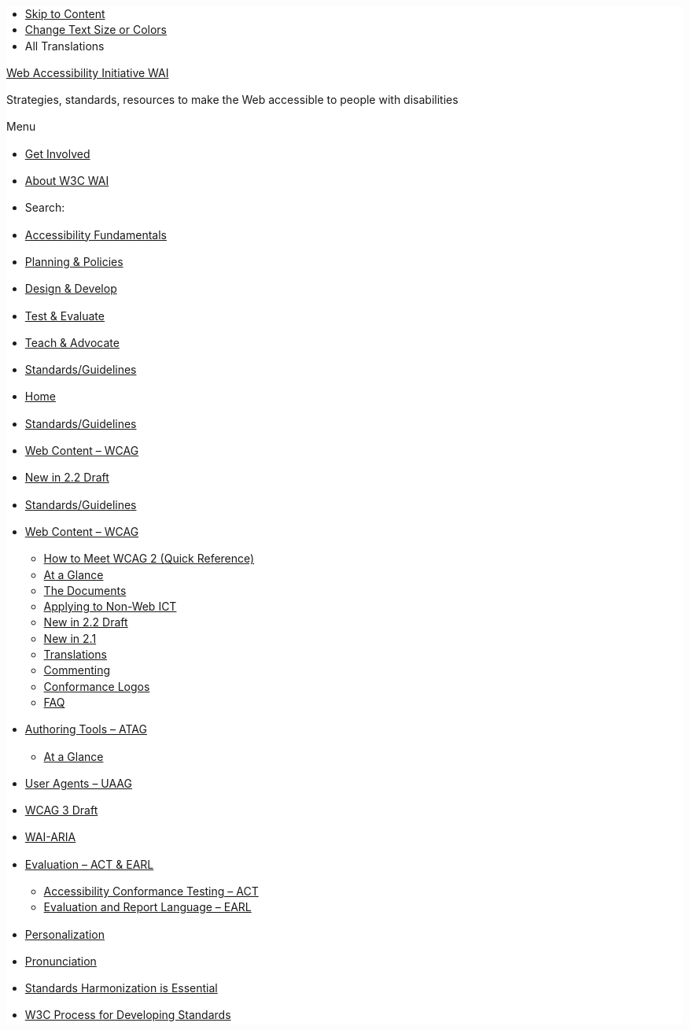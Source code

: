 -   [Skip to Content](#main)
-   [Change Text Size or Colors](/WAI/meta/customize/)
-   All Translations

<a href="/WAI/" class="home"><span class="wai"><span class="wa">Web Accessibility</span> <span class="i"><span class="initieative">Initiative</span> <span>WAI</span></span></span></a>

Strategies, standards, resources to make the Web accessible to people with disabilities

Menu

-   [Get Involved](/WAI/about/participating/)
-   [About W3C WAI](/WAI/about/)
-   <span class="visuallyhidden">Search:</span>

-   [Accessibility Fundamentals](/WAI/fundamentals/)
-   [Planning & Policies](/WAI/planning/)
-   [Design & Develop](/WAI/design-develop/)
-   [Test & Evaluate](/WAI/test-evaluate/)
-   [Teach & Advocate](/WAI/teach-advocate/)
-   [Standards/Guidelines](/WAI/standards-guidelines/)



-   [Home](/WAI/)
-   [Standards/Guidelines](/WAI/standards-guidelines/)
-   [Web Content – WCAG](/WAI/standards-guidelines/wcag/)
-   [New in 2.2 Draft](/WAI/standards-guidelines/wcag/new-in-22/)

-   <a href="/WAI/standards-guidelines/" class="page-link"><span>Standards/Guidelines</span></a>
-   <a href="/WAI/standards-guidelines/wcag/" class="page-link"><span>Web Content – WCAG</span></a>
    -   <a href="https://www.w3.org/WAI/WCAG21/quickref/" class="page-link"><span>How to Meet WCAG 2 (Quick Reference)</span></a>
    -   <a href="/WAI/standards-guidelines/wcag/glance/" class="page-link"><span>At a Glance</span></a>
    -   <a href="/WAI/standards-guidelines/wcag/docs/" class="page-link"><span>The Documents</span></a>
    -   <a href="/WAI/standards-guidelines/wcag/non-web-ict/" class="page-link"><span>Applying to Non-Web ICT</span></a>
    -   <a href="/WAI/standards-guidelines/wcag/new-in-22/" class="page-link"><span>New in 2.2 Draft</span></a>
    -   <a href="/WAI/standards-guidelines/wcag/new-in-21/" class="page-link"><span>New in 2.1</span></a>
    -   <a href="/WAI/standards-guidelines/wcag/translations/" class="page-link"><span>Translations</span></a>
    -   <a href="/WAI/standards-guidelines/wcag/commenting/" class="page-link"><span>Commenting</span></a>
    -   <a href="/WAI/standards-guidelines/wcag/conformance-logos/" class="page-link"><span>Conformance Logos</span></a>
    -   <a href="/WAI/standards-guidelines/wcag/faq/" class="page-link"><span>FAQ</span></a>
-   <a href="/WAI/standards-guidelines/atag/" class="page-link"><span>Authoring Tools – ATAG</span></a>
    -   <a href="/WAI/standards-guidelines/atag/glance/" class="page-link"><span>At a Glance</span></a>
-   <a href="/WAI/standards-guidelines/uaag/" class="page-link"><span>User Agents – UAAG</span></a>
-   <a href="/WAI/standards-guidelines/wcag/wcag3-intro/" class="page-link"><span>WCAG 3 Draft</span></a>
-   <a href="/WAI/standards-guidelines/aria/" class="page-link"><span>WAI-ARIA</span></a>
-   <a href="/WAI/standards-guidelines/evaluation/" class="page-link"><span>Evaluation – ACT &amp; EARL</span></a>
    -   <a href="/WAI/standards-guidelines/act/" class="page-link"><span>Accessibility Conformance Testing – ACT</span></a>
    -   <a href="/WAI/standards-guidelines/earl/" class="page-link"><span>Evaluation and Report Language – EARL</span></a>
-   <a href="/WAI/personalization/" class="page-link"><span>Personalization</span></a>
-   <a href="/WAI/pronunciation/" class="page-link"><span>Pronunciation</span></a>
-   <a href="/WAI/standards-guidelines/harmonization/" class="page-link"><span>Standards Harmonization is Essential</span></a>
-   <a href="/WAI/standards-guidelines/w3c-process/" class="page-link"><span>W3C Process for Developing Standards</span></a>